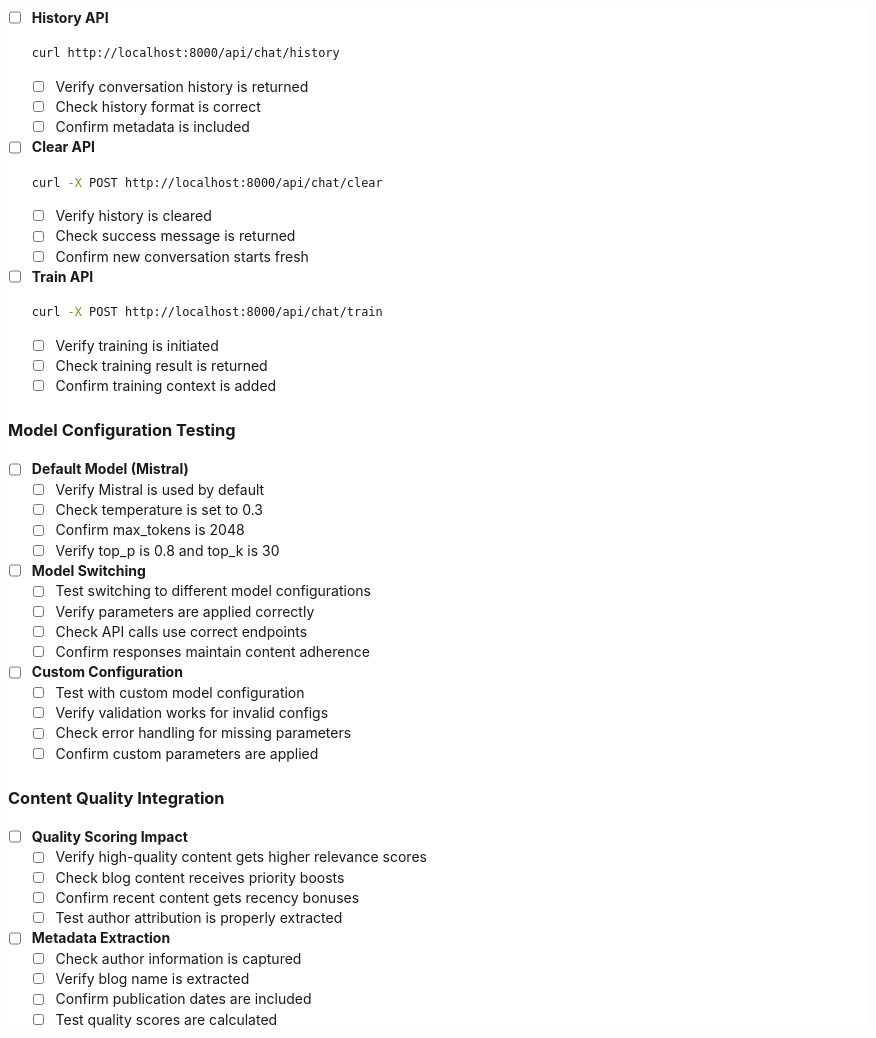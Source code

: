- [ ] **History API**
  ```bash
  curl http://localhost:8000/api/chat/history
  ```
  - [ ] Verify conversation history is returned
  - [ ] Check history format is correct
  - [ ] Confirm metadata is included

- [ ] **Clear API**
  ```bash
  curl -X POST http://localhost:8000/api/chat/clear
  ```
  - [ ] Verify history is cleared
  - [ ] Check success message is returned
  - [ ] Confirm new conversation starts fresh

- [ ] **Train API**
  ```bash
  curl -X POST http://localhost:8000/api/chat/train
  ```
  - [ ] Verify training is initiated
  - [ ] Check training result is returned
  - [ ] Confirm training context is added

### **Model Configuration Testing**

- [ ] **Default Model (Mistral)**
  - [ ] Verify Mistral is used by default
  - [ ] Check temperature is set to 0.3
  - [ ] Confirm max_tokens is 2048
  - [ ] Verify top_p is 0.8 and top_k is 30

- [ ] **Model Switching**
  - [ ] Test switching to different model configurations
  - [ ] Verify parameters are applied correctly
  - [ ] Check API calls use correct endpoints
  - [ ] Confirm responses maintain content adherence

- [ ] **Custom Configuration**
  - [ ] Test with custom model configuration
  - [ ] Verify validation works for invalid configs
  - [ ] Check error handling for missing parameters
  - [ ] Confirm custom parameters are applied

### **Content Quality Integration**

- [ ] **Quality Scoring Impact**
  - [ ] Verify high-quality content gets higher relevance scores
  - [ ] Check blog content receives priority boosts
  - [ ] Confirm recent content gets recency bonuses
  - [ ] Test author attribution is properly extracted

- [ ] **Metadata Extraction**
  - [ ] Check author information is captured
  - [ ] Verify blog name is extracted
  - [ ] Confirm publication dates are included
  - [ ] Test quality scores are calculated
